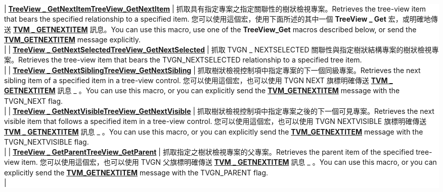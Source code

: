 | [<span data-ttu-id="c2d62-197">**TreeView \_ GetNextItem**</span><span class="sxs-lookup"><span data-stu-id="c2d62-197">**TreeView\_GetNextItem**</span></span>](/windows/desktop/api/Commctrl/nf-commctrl-treeview_getnextitem)                     | <span data-ttu-id="c2d62-198">抓取具有指定專案之指定關聯性的樹狀檢視專案。</span><span class="sxs-lookup"><span data-stu-id="c2d62-198">Retrieves the tree-view item that bears the specified relationship to a specified item.</span></span> <span data-ttu-id="c2d62-199">您可以使用這個宏，使用下面所述的其中一個 **TreeView \_ Get** 宏，或明確地傳送 [**TVM \_ GETNEXTITEM**](tvm-getnextitem.md) 訊息。</span><span class="sxs-lookup"><span data-stu-id="c2d62-199">You can use this macro, use one of the **TreeView\_Get** macros described below, or send the [**TVM\_GETNEXTITEM**](tvm-getnextitem.md) message explicitly.</span></span> <br/>                                                                                                                                                                                                                                    |
| [<span data-ttu-id="c2d62-200">**TreeView \_ GetNextSelected**</span><span class="sxs-lookup"><span data-stu-id="c2d62-200">**TreeView\_GetNextSelected**</span></span>](/windows/desktop/api/Commctrl/nf-commctrl-treeview_getnextselected)             | <span data-ttu-id="c2d62-201">抓取 TVGN \_ NEXTSELECTED 關聯性與指定樹狀結構專案的樹狀檢視專案。</span><span class="sxs-lookup"><span data-stu-id="c2d62-201">Retrieves the tree-view item that bears the TVGN\_NEXTSELECTED relationship to a specified tree item.</span></span><br/>                                                                                                                                                                                                                                                                                                                                                                                    |
| [<span data-ttu-id="c2d62-202">**TreeView \_ GetNextSibling**</span><span class="sxs-lookup"><span data-stu-id="c2d62-202">**TreeView\_GetNextSibling**</span></span>](/windows/desktop/api/Commctrl/nf-commctrl-treeview_getnextsibling)               | <span data-ttu-id="c2d62-203">抓取樹狀檢視控制項中指定專案的下一個同級專案。</span><span class="sxs-lookup"><span data-stu-id="c2d62-203">Retrieves the next sibling item of a specified item in a tree-view control.</span></span> <span data-ttu-id="c2d62-204">您可以使用這個宏，也可以使用 TVGN NEXT 旗標明確傳送 [**TVM \_ GETNEXTITEM**](tvm-getnextitem.md) 訊息 \_ 。</span><span class="sxs-lookup"><span data-stu-id="c2d62-204">You can use this macro, or you can explicitly send the [**TVM\_GETNEXTITEM**](tvm-getnextitem.md) message with the TVGN\_NEXT flag.</span></span> <br/>                                                                                                                                                                                                                                                                        |
| [<span data-ttu-id="c2d62-205">**TreeView \_ GetNextVisible**</span><span class="sxs-lookup"><span data-stu-id="c2d62-205">**TreeView\_GetNextVisible**</span></span>](/windows/desktop/api/Commctrl/nf-commctrl-treeview_getnextvisible)               | <span data-ttu-id="c2d62-206">抓取樹狀檢視控制項中指定專案之後的下一個可見專案。</span><span class="sxs-lookup"><span data-stu-id="c2d62-206">Retrieves the next visible item that follows a specified item in a tree-view control.</span></span> <span data-ttu-id="c2d62-207">您可以使用這個宏，也可以使用 TVGN NEXTVISIBLE 旗標明確傳送 [**TVM \_ GETNEXTITEM**](tvm-getnextitem.md) 訊息 \_ 。</span><span class="sxs-lookup"><span data-stu-id="c2d62-207">You can use this macro, or you can explicitly send the [**TVM\_GETNEXTITEM**](tvm-getnextitem.md) message with the TVGN\_NEXTVISIBLE flag.</span></span> <br/>                                                                                                                                                                                                                                                       |
| [<span data-ttu-id="c2d62-208">**TreeView \_ GetParent**</span><span class="sxs-lookup"><span data-stu-id="c2d62-208">**TreeView\_GetParent**</span></span>](/windows/desktop/api/Commctrl/nf-commctrl-treeview_getparent)                         | <span data-ttu-id="c2d62-209">抓取指定之樹狀檢視專案的父專案。</span><span class="sxs-lookup"><span data-stu-id="c2d62-209">Retrieves the parent item of the specified tree-view item.</span></span> <span data-ttu-id="c2d62-210">您可以使用這個宏，也可以使用 TVGN 父旗標明確傳送 [**TVM \_ GETNEXTITEM**](tvm-getnextitem.md) 訊息 \_ 。</span><span class="sxs-lookup"><span data-stu-id="c2d62-210">You can use this macro, or you can explicitly send the [**TVM\_GETNEXTITEM**](tvm-getnextitem.md) message with the TVGN\_PARENT flag.</span></span> <br/>                                                                                                                                                                                                                                                                                       |